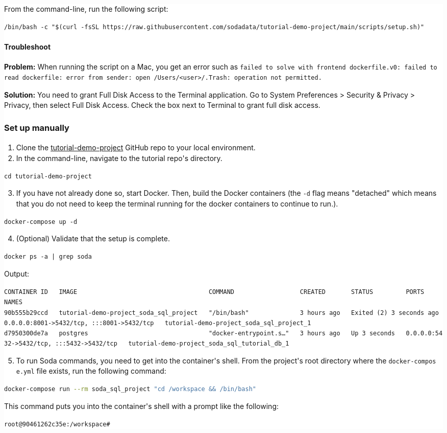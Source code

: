 From the command-line, run the following script:
```shell
/bin/bash -c "$(curl -fsSL https://raw.githubusercontent.com/sodadata/tutorial-demo-project/main/scripts/setup.sh)"
```

#### Troubleshoot
**Problem:** When running the script on a Mac, you get an error such as `failed to solve with frontend dockerfile.v0: failed to read dockerfile: error from sender: open /Users/<user>/.Trash: operation not permitted.`

**Solution:** You need to grant Full Disk Access to the Terminal application. Go to System Preferences > Security & Privacy > Privacy, then select Full Disk Access. Check the box next to Terminal to grant full disk access.

### Set up manually

1. Clone the <a href="https://github.com/sodadata/tutorial-demo-project" target="_blank">tutorial-demo-project</a> GitHub repo to your local environment.
2. In the command-line, navigate to the tutorial repo's directory. 
```shell
cd tutorial-demo-project
```
3. If you have not already done so, start Docker. Then, build the Docker containers (the `-d` flag means "detached" which means that you do not need to keep the terminal running for the docker containers to continue to run.). 
```shell
docker-compose up -d
``` 
4. (Optional) Validate that the setup is complete. 
```shell
docker ps -a | grep soda
```  
Output:
```
CONTAINER ID   IMAGE                                    COMMAND                  CREATED       STATUS         PORTS                                       NAMES
90b555b29ccd   tutorial-demo-project_soda_sql_project   "/bin/bash"              3 hours ago   Exited (2) 3 seconds ago   0.0.0.0:8001->5432/tcp, :::8001->5432/tcp   tutorial-demo-project_soda_sql_project_1
d7950300de7a   postgres                                 "docker-entrypoint.s…"   3 hours ago   Up 3 seconds   0.0.0.0:5432->5432/tcp, :::5432->5432/tcp   tutorial-demo-project_soda_sql_tutorial_db_1
```
5. To run Soda commands, you need to get into the container's shell. From the project's root directory where the `docker-compose.yml` file exists, run the following command:

```bash
docker-compose run --rm soda_sql_project "cd /workspace && /bin/bash"
```
This command puts you into the container's shell with a prompt like the following:

```bash
root@90461262c35e:/workspace# 
```


